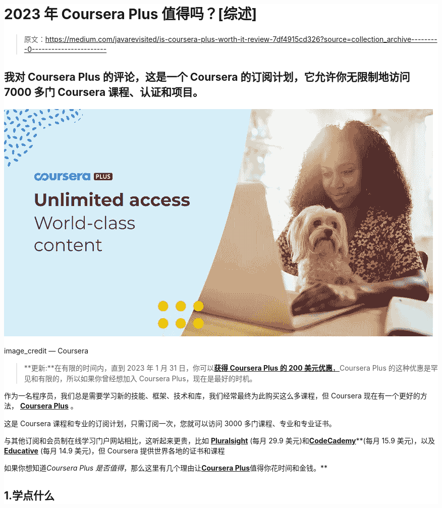 # 2023 年 Coursera Plus 值得吗？[综述]

> 原文：<https://medium.com/javarevisited/is-coursera-plus-worth-it-review-7df4915cd326?source=collection_archive---------0----------------------->

## 我对 Coursera Plus 的评论，这是一个 Coursera 的订阅计划，它允许你无限制地访问 7000 多门 Coursera 课程、认证和项目。

[![](img/9cc10798a190ad7af54c7dc74898d6b8.png)](https://coursera.pxf.io/c/3294490/1164545/14726?u=https%3A%2F%2Fwww.coursera.org%2Fcourseraplus)

image_credit — Coursera

> **更新:**在有限的时间内，直到 2023 年 1 月 31 日，你可以[**获得 Coursera Plus 的 200 美元优惠**，](https://imp.i384100.net/c/3294490/1164545/14726?u=https%3A%2F%2Fwww.coursera.org%2Fcourseraplus%2Fspecial%2Fholiday2023)Coursera Plus 的这种优惠是罕见和有限的，所以如果你曾经想加入 Coursera Plus，现在是最好的时机。

作为一名程序员，我们总是需要学习新的技能、框架、技术和库，我们经常最终为此购买这么多课程，但 Coursera 现在有一个更好的方法， [**Coursera Plus**](https://coursera.pxf.io/c/3294490/1164545/14726?u=https%3A%2F%2Fwww.coursera.org%2Fcourseraplus) 。

这是 Coursera 课程和专业的订阅计划，只需订阅一次，您就可以访问 3000 多门课程、专业和专业证书。

与其他订阅和会员制在线学习门户网站相比，这听起来更贵，比如 [**Pluralsight**](https://pluralsight.pxf.io/c/1193463/424552/7490?u=https%3A%2F%2Fwww.pluralsight.com%2Flearn) (每月 29.9 美元)和[**CodeCademy**](https://bit.ly/codecademypro)**(每月 15.9 美元)，以及 [**Educative**](https://www.educative.io/subscription?affiliate_id=5073518643380224) (每月 14.9 美元)，但 Coursera 提供世界各地的证书和课程

如果你想知道*Coursera Plus 是否值得*，那么这里有几个理由让[**Coursera Plus**](https://coursera.pxf.io/c/3294490/1164545/14726?u=https%3A%2F%2Fwww.coursera.org%2Fcourseraplus)值得你花时间和金钱。**

## **1.学点什么**
